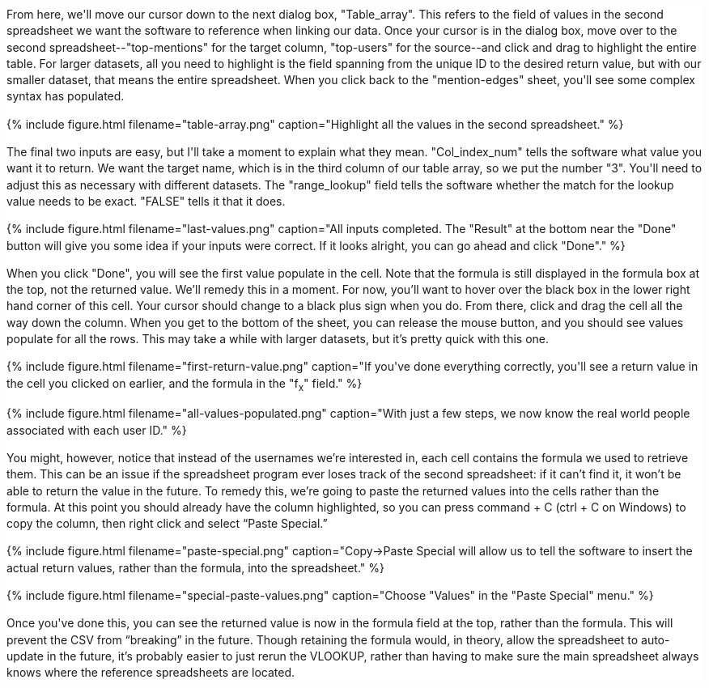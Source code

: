 From here, we'll move our cursor down to the next dialog box, "Table_array". This refers to the field of values in the second spreadsheet we want the software to reference when linking our data. Once your cursor is in the dialog box, move over to the second spreadsheet--"top-mentions" for the target column, "top-users" for the source--and click and drag to highlight the entire table. For larger datasets, all you need to highlight is the field spanning from the unique ID to the desired return value, but with our smaller dataset, that means the entire spreadsheet.  When you click back to the "mention-edges" sheet, you'll see some complex syntax has populated.

{% include figure.html filename="table-array.png" caption="Highlight all the values in the second spreadsheet." %}

The final two inputs are easy, but I'll take a moment to explain what they mean. "Col_index_num" tells the software what value you want it to return.  We want the target name, which is in the third column of our table array, so we put the number "3". You'll need to adjust this as necessary with different datasets.  The "range_lookup" field tells the software whether the match for the lookup value needs to be exact.  "FALSE" tells it that it does.

{% include figure.html filename="last-values.png" caption="All inputs completed. The &quot;Result&quot; at the bottom near the &quot;Done&quot; button will give you some idea if your inputs were correct.  If it looks alright, you can go ahead and click  &quot;Done&quot;." %}

When you click "Done", you will see the first value populate in the cell.  Note that the formula is still displayed in the formula box at the top, not the returned value. We’ll remedy this in a moment.  For now, you’ll want to hover over the black box in the lower right hand corner of this cell. Your cursor should change to a black plus sign when you do.  From there, click and drag the cell all the way down the column. When you get to the bottom of the sheet, you can release the mouse button, and you should see values populate for all the rows. This may take a while with larger datasets, but it’s pretty quick with this one.

{% include figure.html filename="first-return-value.png" caption="If you've done everything correctly, you'll see a return value in the cell you clicked on earlier, and the formula in the &quot;f<sub>x</sub>&quot; field." %}

{% include figure.html filename="all-values-populated.png" caption="With just a few steps, we now know the real world people associated with each user ID." %}

You might, however, notice that instead of the usernames we’re interested in, each cell contains the formula we used to retrieve them.  This can be an issue if the spreadsheet program ever loses track of the second spreadsheet: if it can’t find it, it won’t be able to return the value in the future. To remedy this, we’re going to paste the returned values into the cells rather than the formula.  At this point you should already have the column highlighted, so you can press command + C (ctrl + C on Windows) to copy the column, then right click and select “Paste Special.”

{% include figure.html filename="paste-special.png" caption="Copy->Paste Special will allow us to tell the software to insert the actual return values, rather than the formula, into the spreadsheet." %}


{% include figure.html filename="special-paste-values.png" caption="Choose &quot;Values&quot; in the &quot;Paste Special&quot; menu." %}

Once you've done this, you can see the returned value is now in the formula field at the top, rather than the formula.  This will prevent the CSV from “breaking” in the future. Though retaining the formula would, in theory, allow the spreadsheet to auto-update in the future, it’s probably easier to just rerun the VLOOKUP, rather than having to make sure the main spreadsheet always knows where the reference spreadsheets are located.
